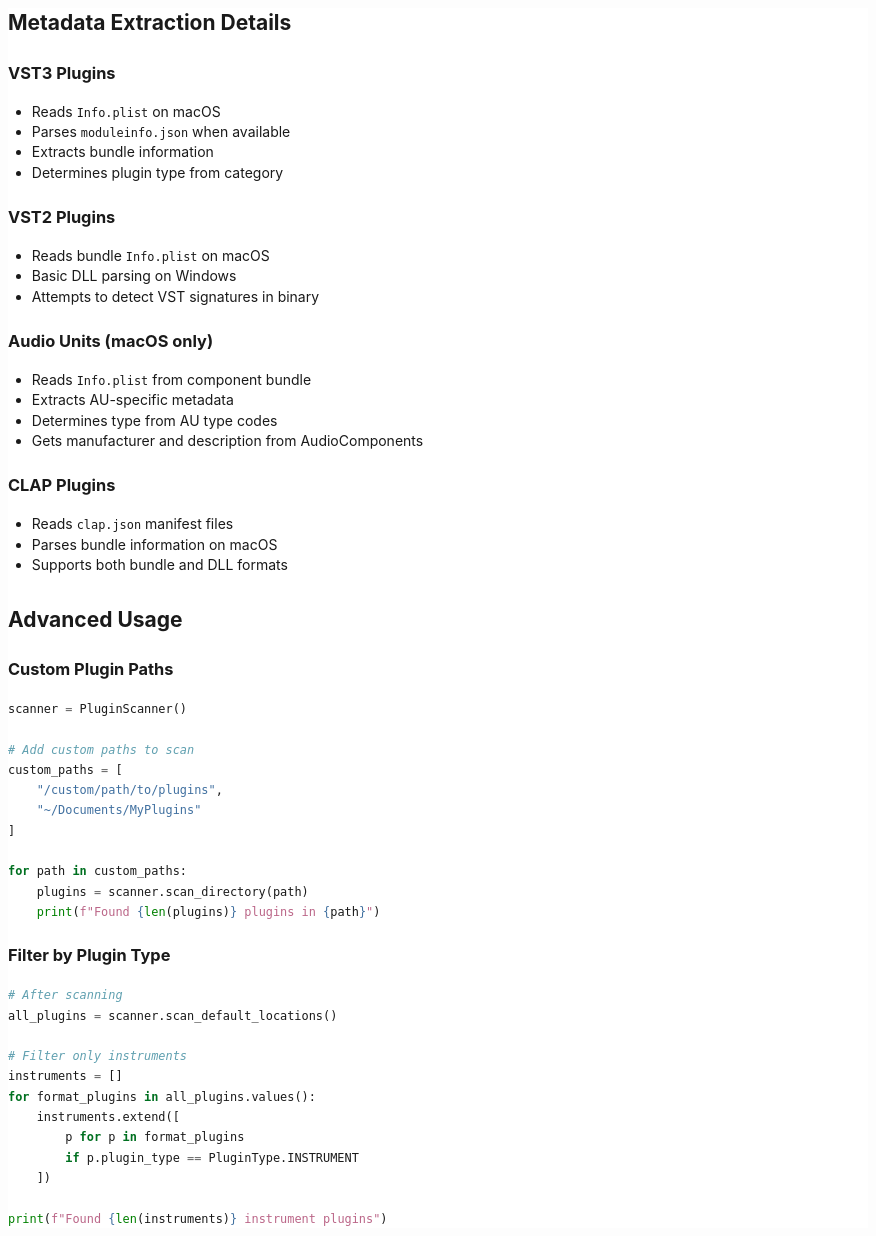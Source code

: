 ## Metadata Extraction Details

### VST3 Plugins
- Reads `Info.plist` on macOS
- Parses `moduleinfo.json` when available
- Extracts bundle information
- Determines plugin type from category

### VST2 Plugins
- Reads bundle `Info.plist` on macOS
- Basic DLL parsing on Windows
- Attempts to detect VST signatures in binary

### Audio Units (macOS only)
- Reads `Info.plist` from component bundle
- Extracts AU-specific metadata
- Determines type from AU type codes
- Gets manufacturer and description from AudioComponents

### CLAP Plugins
- Reads `clap.json` manifest files
- Parses bundle information on macOS
- Supports both bundle and DLL formats

## Advanced Usage

### Custom Plugin Paths

```python
scanner = PluginScanner()

# Add custom paths to scan
custom_paths = [
    "/custom/path/to/plugins",
    "~/Documents/MyPlugins"
]

for path in custom_paths:
    plugins = scanner.scan_directory(path)
    print(f"Found {len(plugins)} plugins in {path}")
```

### Filter by Plugin Type

```python
# After scanning
all_plugins = scanner.scan_default_locations()

# Filter only instruments
instruments = []
for format_plugins in all_plugins.values():
    instruments.extend([
        p for p in format_plugins 
        if p.plugin_type == PluginType.INSTRUMENT
    ])

print(f"Found {len(instruments)} instrument plugins")
```
